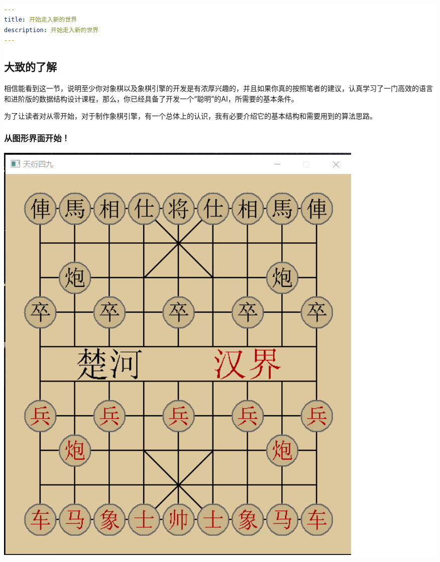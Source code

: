 ```yaml
---
title: 开始走入新的世界
description: 开始走入新的世界
---
```


## 大致的了解

相信能看到这一节，说明至少你对象棋以及象棋引擎的开发是有浓厚兴趣的，并且如果你真的按照笔者的建议，认真学习了一门高效的语言和进阶版的数据结构设计课程，那么，你已经具备了开发一个“聪明”的AI，所需要的基本条件。

为了让读者对从零开始，对于制作象棋引擎，有一个总体上的认识，我有必要介绍它的基本结构和需要用到的算法思路。

### 从图形界面开始！

![](../../assets/2023/08/14/StartFromGameBoard.png)
